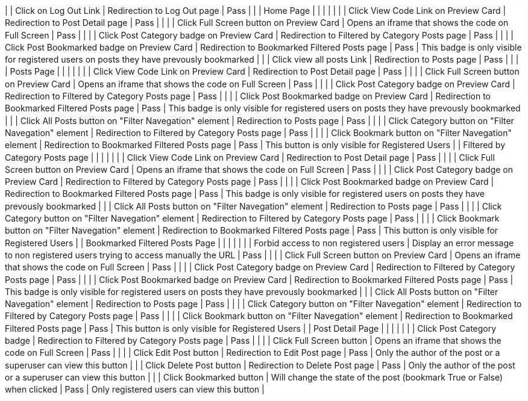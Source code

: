 | | Click on Log Out Link | Redirection to Log Out page | Pass | |
| Home Page | | | | |
| | Click View Code Link on Preview Card | Redirection to Post Detail page | Pass | |
| | Click Full Screen button on Preview Card | Opens an iframe that shows the code on Full Screen | Pass | |
| | Click Post Category badge on Preview Card | Redirection to Filtered by Category Posts page | Pass | |
| | Click Post Bookmarked badge on Preview Card | Redirection to Bookmarked Filtered Posts page | Pass | This badge is only visible for registered users on posts they have prevously bookmarked |
| | Click view all posts Link | Redirection to Posts page | Pass | | |
| Posts Page | | | | |
| | Click View Code Link on Preview Card | Redirection to Post Detail page | Pass | |
| | Click Full Screen button on Preview Card | Opens an iframe that shows the code on Full Screen | Pass | |
| | Click Post Category badge on Preview Card | Redirection to Filtered by Category Posts page | Pass | |
| | Click Post Bookmarked badge on Preview Card | Redirection to Bookmarked Filtered Posts page | Pass | This badge is only visible for registered users on posts they have prevously bookmarked |
| | Click All Posts button on "Filter Navegation" element | Redirection to Posts page | Pass | |
| | Click Category button on "Filter Navegation" element | Redirection to Filtered by Category Posts page | Pass | |
| | Click Bookmark button on "Filter Navegation" element | Redirection to Bookmarked Filtered Posts page | Pass | This button is only visible for Registered Users |
| Filtered by Category Posts page | | | | |
| | Click View Code Link on Preview Card | Redirection to Post Detail page | Pass | |
| | Click Full Screen button on Preview Card | Opens an iframe that shows the code on Full Screen | Pass | |
| | Click Post Category badge on Preview Card | Redirection to Filtered by Category Posts page | Pass | |
| | Click Post Bookmarked badge on Preview Card | Redirection to Bookmarked Filtered Posts page | Pass | This badge is only visible for registered users on posts they have prevously bookmarked |
| | Click All Posts button on "Filter Navegation" element | Redirection to Posts page | Pass | |
| | Click Category button on "Filter Navegation" element | Redirection to Filtered by Category Posts page | Pass | |
| | Click Bookmark button on "Filter Navegation" element | Redirection to Bookmarked Filtered Posts page | Pass | This button is only visible for Registered Users |
| Bookmarked Filtered Posts Page | | | | |
| | Forbid access to non registered users | Display an error message to non registered users trying to access manually the URL | Pass | |
| | Click Full Screen button on Preview Card | Opens an iframe that shows the code on Full Screen | Pass | |
| | Click Post Category badge on Preview Card | Redirection to Filtered by Category Posts page | Pass | |
| | Click Post Bookmarked badge on Preview Card | Redirection to Bookmarked Filtered Posts page | Pass | This badge is only visible for registered users on posts they have prevously bookmarked |
| | Click All Posts button on "Filter Navegation" element | Redirection to Posts page | Pass | |
| | Click Category button on "Filter Navegation" element | Redirection to Filtered by Category Posts page | Pass | |
| | Click Bookmark button on "Filter Navegation" element | Redirection to Bookmarked Filtered Posts page | Pass | This button is only visible for Registered Users |
| Post Detail Page | | | | |
| | Click Post Category badge | Redirection to Filtered by Category Posts page | Pass | |
| | Click Full Screen button | Opens an iframe that shows the code on Full Screen | Pass | |
| | Click Edit Post button | Redirection to Edit Post page | Pass | Only the author of the post or a superuser can view this button |
| | Click Delete Post button | Redirection to Delete Post page | Pass | Only the author of the post or a superuser can view this button |
| | Click Bookmarked button | Will change the state of the post (bookmark True or False) when clicked | Pass | Only registered users can view this button |